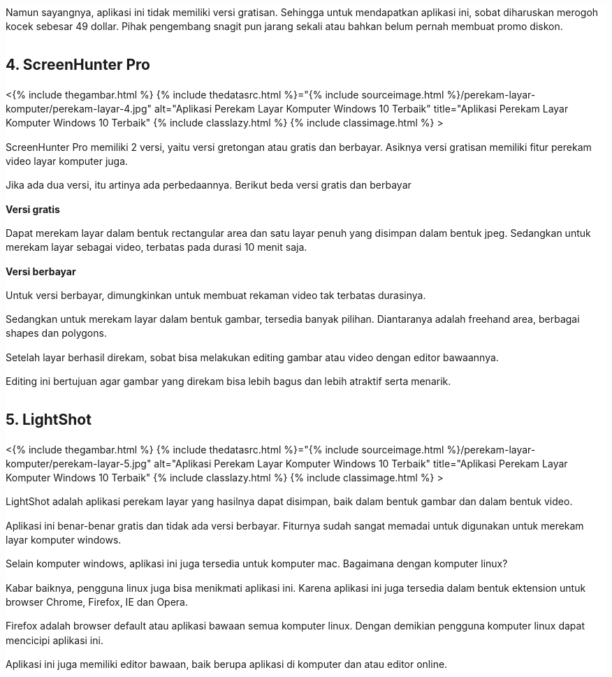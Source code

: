 <p>Namun sayangnya, aplikasi ini tidak memiliki versi gratisan. Sehingga untuk mendapatkan aplikasi ini, sobat diharuskan merogoh kocek sebesar 49 dollar. Pihak pengembang snagit pun jarang sekali atau bahkan belum pernah membuat promo diskon.</p>


<h2 class="{% include classh2.html %}">4. ScreenHunter Pro</h2>

<p><{% include thegambar.html %} {% include thedatasrc.html %}="{% include sourceimage.html %}/perekam-layar-komputer/perekam-layar-4.jpg" alt="Aplikasi Perekam Layar Komputer Windows 10 Terbaik" title="Aplikasi Perekam Layar Komputer Windows 10 Terbaik" {% include classlazy.html %} {% include classimage.html %} ></p>

<p>ScreenHunter Pro memiliki 2 versi, yaitu versi gretongan atau gratis dan berbayar. Asiknya versi gratisan memiliki fitur perekam video layar komputer juga.</p>

<p>Jika ada dua versi, itu artinya ada perbedaannya. Berikut beda versi gratis dan berbayar</p>

<p><strong>Versi gratis</strong></p>

<p>Dapat merekam layar dalam bentuk rectangular area dan satu layar penuh yang disimpan dalam bentuk jpeg. Sedangkan untuk merekam layar sebagai video, terbatas pada durasi 10 menit saja.</p>

<p><strong>Versi berbayar</strong></p>

<p>Untuk versi berbayar, dimungkinkan untuk membuat rekaman video tak terbatas durasinya. </p>

<p>Sedangkan untuk merekam layar dalam bentuk gambar, tersedia banyak pilihan. Diantaranya adalah freehand area, berbagai shapes dan polygons.</p>

<p>Setelah layar berhasil direkam, sobat bisa melakukan editing gambar atau video dengan editor bawaannya.</p>

<p>Editing ini bertujuan agar gambar yang direkam bisa lebih bagus dan lebih atraktif serta menarik.</p>


<h2 class="{% include classh2.html %}">5. LightShot</h2>

<p><{% include thegambar.html %}  {% include thedatasrc.html %}="{% include sourceimage.html %}/perekam-layar-komputer/perekam-layar-5.jpg" alt="Aplikasi Perekam Layar Komputer Windows 10 Terbaik" title="Aplikasi Perekam Layar Komputer Windows 10 Terbaik" {% include classlazy.html %} {% include classimage.html %} ></p>

<p>LightShot adalah aplikasi perekam layar yang hasilnya dapat disimpan, baik dalam bentuk gambar dan dalam bentuk video.</p>

<p>Aplikasi ini benar-benar gratis dan tidak ada versi berbayar. Fiturnya sudah sangat memadai untuk digunakan untuk merekam layar komputer windows.</p>

<p>Selain komputer windows, aplikasi ini juga tersedia untuk komputer mac. Bagaimana dengan komputer linux?</p>

<p>Kabar baiknya, pengguna linux juga bisa menikmati aplikasi ini. Karena aplikasi ini juga tersedia dalam bentuk ektension untuk browser Chrome, Firefox, IE dan Opera.</p>

<p>Firefox adalah browser default atau aplikasi bawaan semua komputer linux. Dengan demikian pengguna komputer linux dapat mencicipi aplikasi ini.</p>

<p>Aplikasi ini juga memiliki editor bawaan, baik berupa aplikasi di komputer dan atau editor online.</p>
